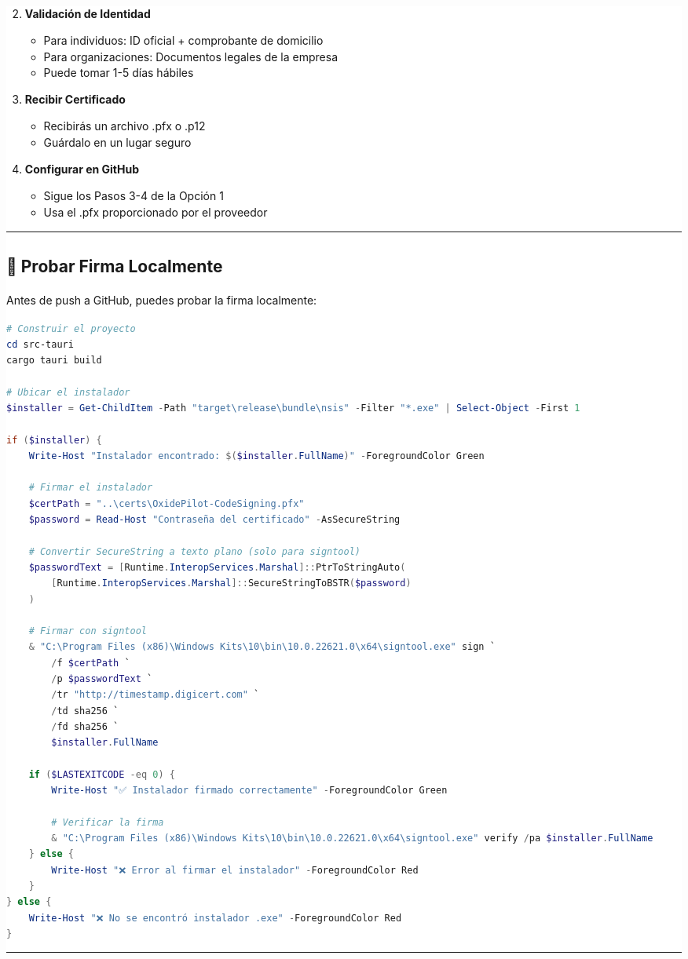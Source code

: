 2. **Validación de Identidad**
   - Para individuos: ID oficial + comprobante de domicilio
   - Para organizaciones: Documentos legales de la empresa
   - Puede tomar 1-5 días hábiles

3. **Recibir Certificado**
   - Recibirás un archivo .pfx o .p12
   - Guárdalo en un lugar seguro

4. **Configurar en GitHub**
   - Sigue los Pasos 3-4 de la Opción 1
   - Usa el .pfx proporcionado por el proveedor

---

## 🧪 Probar Firma Localmente

Antes de push a GitHub, puedes probar la firma localmente:

```powershell
# Construir el proyecto
cd src-tauri
cargo tauri build

# Ubicar el instalador
$installer = Get-ChildItem -Path "target\release\bundle\nsis" -Filter "*.exe" | Select-Object -First 1

if ($installer) {
    Write-Host "Instalador encontrado: $($installer.FullName)" -ForegroundColor Green
    
    # Firmar el instalador
    $certPath = "..\certs\OxidePilot-CodeSigning.pfx"
    $password = Read-Host "Contraseña del certificado" -AsSecureString
    
    # Convertir SecureString a texto plano (solo para signtool)
    $passwordText = [Runtime.InteropServices.Marshal]::PtrToStringAuto(
        [Runtime.InteropServices.Marshal]::SecureStringToBSTR($password)
    )
    
    # Firmar con signtool
    & "C:\Program Files (x86)\Windows Kits\10\bin\10.0.22621.0\x64\signtool.exe" sign `
        /f $certPath `
        /p $passwordText `
        /tr "http://timestamp.digicert.com" `
        /td sha256 `
        /fd sha256 `
        $installer.FullName
    
    if ($LASTEXITCODE -eq 0) {
        Write-Host "✅ Instalador firmado correctamente" -ForegroundColor Green
        
        # Verificar la firma
        & "C:\Program Files (x86)\Windows Kits\10\bin\10.0.22621.0\x64\signtool.exe" verify /pa $installer.FullName
    } else {
        Write-Host "❌ Error al firmar el instalador" -ForegroundColor Red
    }
} else {
    Write-Host "❌ No se encontró instalador .exe" -ForegroundColor Red
}
```

---